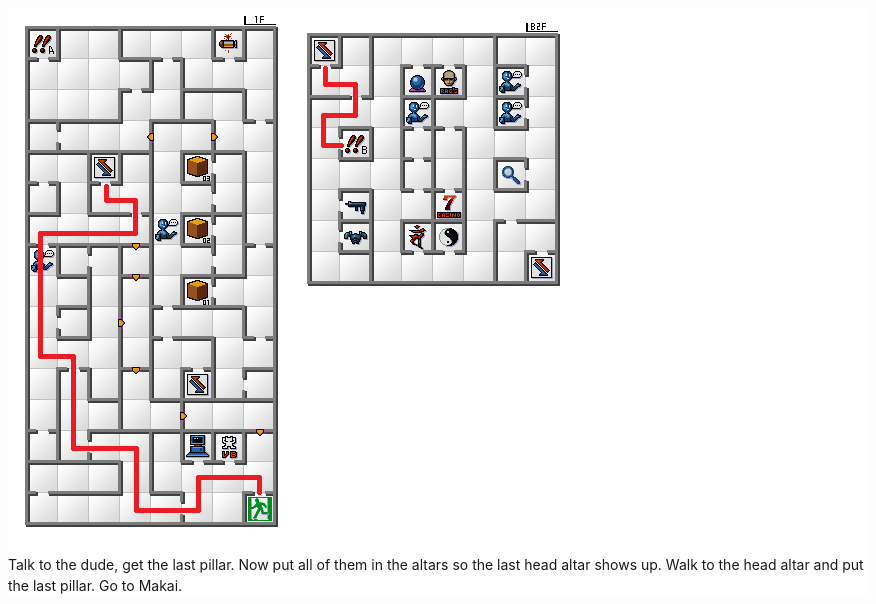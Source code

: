 ![Former Roppongi](images/smt2maps/FROPPONGI.png)

Talk to the dude, get the last pillar. Now put all of them in the altars so the last head altar shows up. Walk to the head altar and put the last pillar. Go to Makai.
